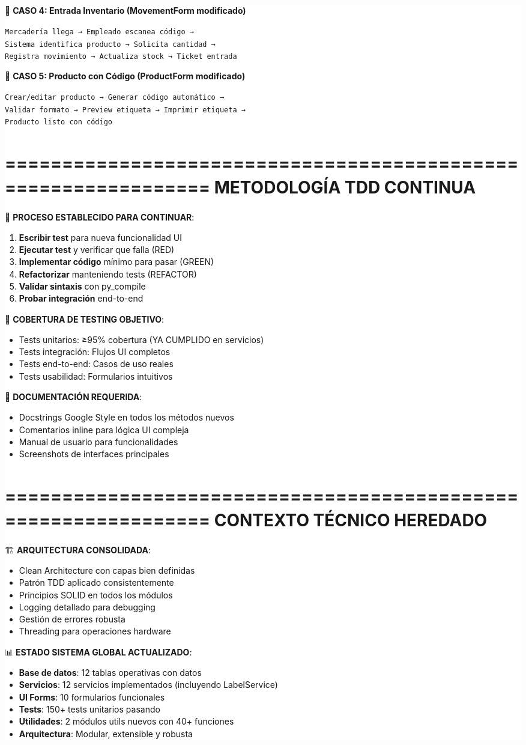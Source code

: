 🎯 **CASO 4: Entrada Inventario (MovementForm modificado)**
```
Mercadería llega → Empleado escanea código →
Sistema identifica producto → Solicita cantidad →
Registra movimiento → Actualiza stock → Ticket entrada
```

🎯 **CASO 5: Producto con Código (ProductForm modificado)**
```
Crear/editar producto → Generar código automático →
Validar formato → Preview etiqueta → Imprimir etiqueta →
Producto listo con código
```

===============================================================
METODOLOGÍA TDD CONTINUA
===============================================================

🔄 **PROCESO ESTABLECIDO PARA CONTINUAR**:
1. **Escribir test** para nueva funcionalidad UI
2. **Ejecutar test** y verificar que falla (RED)
3. **Implementar código** mínimo para pasar (GREEN)
4. **Refactorizar** manteniendo tests (REFACTOR)
5. **Validar sintaxis** con py_compile
6. **Probar integración** end-to-end

🧪 **COBERTURA DE TESTING OBJETIVO**:
- Tests unitarios: ≥95% cobertura (YA CUMPLIDO en servicios)
- Tests integración: Flujos UI completos
- Tests end-to-end: Casos de uso reales
- Tests usabilidad: Formularios intuitivos

📝 **DOCUMENTACIÓN REQUERIDA**:
- Docstrings Google Style en todos los métodos nuevos
- Comentarios inline para lógica UI compleja
- Manual de usuario para funcionalidades
- Screenshots de interfaces principales

===============================================================
CONTEXTO TÉCNICO HEREDADO
===============================================================

🏗️ **ARQUITECTURA CONSOLIDADA**:
- Clean Architecture con capas bien definidas
- Patrón TDD aplicado consistentemente
- Principios SOLID en todos los módulos
- Logging detallado para debugging
- Gestión de errores robusta
- Threading para operaciones hardware

📊 **ESTADO SISTEMA GLOBAL ACTUALIZADO**:
- **Base de datos**: 12 tablas operativas con datos
- **Servicios**: 12 servicios implementados (incluyendo LabelService)
- **UI Forms**: 10 formularios funcionales
- **Tests**: 150+ tests unitarios pasando
- **Utilidades**: 2 módulos utils nuevos con 40+ funciones
- **Arquitectura**: Modular, extensible y robusta
